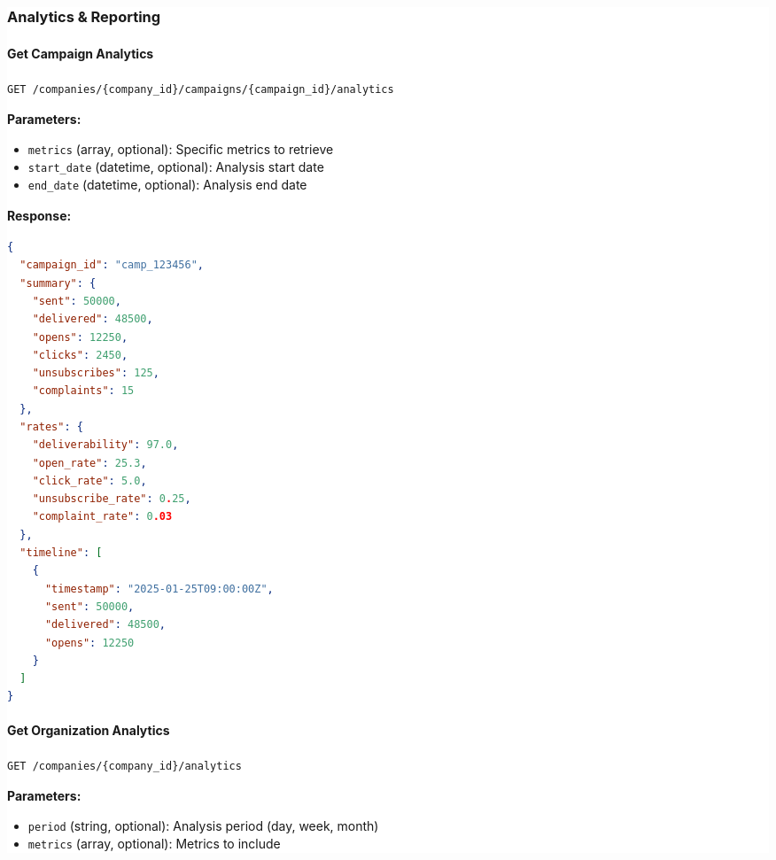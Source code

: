 ```json
```

### Analytics & Reporting

#### Get Campaign Analytics
```http
GET /companies/{company_id}/campaigns/{campaign_id}/analytics
```

**Parameters:**
- `metrics` (array, optional): Specific metrics to retrieve
- `start_date` (datetime, optional): Analysis start date
- `end_date` (datetime, optional): Analysis end date

**Response:**
```json
{
  "campaign_id": "camp_123456",
  "summary": {
    "sent": 50000,
    "delivered": 48500,
    "opens": 12250,
    "clicks": 2450,
    "unsubscribes": 125,
    "complaints": 15
  },
  "rates": {
    "deliverability": 97.0,
    "open_rate": 25.3,
    "click_rate": 5.0,
    "unsubscribe_rate": 0.25,
    "complaint_rate": 0.03
  },
  "timeline": [
    {
      "timestamp": "2025-01-25T09:00:00Z",
      "sent": 50000,
      "delivered": 48500,
      "opens": 12250
    }
  ]
}
```

#### Get Organization Analytics
```http
GET /companies/{company_id}/analytics
```

**Parameters:**
- `period` (string, optional): Analysis period (day, week, month)
- `metrics` (array, optional): Metrics to include
